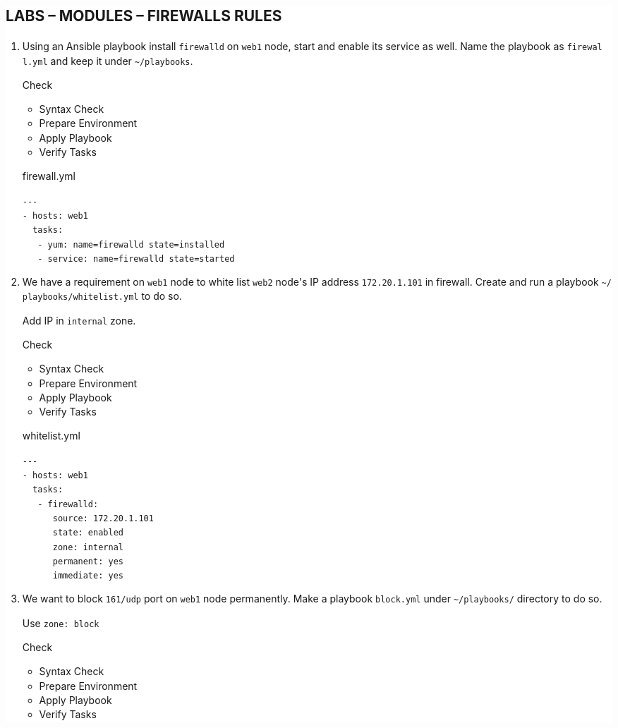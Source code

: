 ## LABS – MODULES – FIREWALLS RULES

1. Using an Ansible playbook install `firewalld` on `web1` node, start and enable its service as well. Name the playbook as `firewall.yml` and keep it under `~/playbooks`.

   Check

   - Syntax Check
   - Prepare Environment
   - Apply Playbook
   - Verify Tasks

   firewall.yml

   ```
   ---
   - hosts: web1
     tasks:
      - yum: name=firewalld state=installed
      - service: name=firewalld state=started
   ```

2. We have a requirement on `web1` node to white list `web2` node's IP address `172.20.1.101` in firewall. Create and run a playbook `~/playbooks/whitelist.yml` to do so.

   Add IP in `internal` zone.

   Check

   - Syntax Check
   - Prepare Environment
   - Apply Playbook
   - Verify Tasks

   whitelist.yml

   ```
   ---
   - hosts: web1
     tasks:
      - firewalld:
         source: 172.20.1.101
         state: enabled
         zone: internal
         permanent: yes
         immediate: yes
   ```

3. We want to block `161/udp` port on `web1` node permanently. Make a playbook `block.yml` under `~/playbooks/` directory to do so.

   Use `zone: block`

   Check

   - Syntax Check
   - Prepare Environment
   - Apply Playbook
   - Verify Tasks
